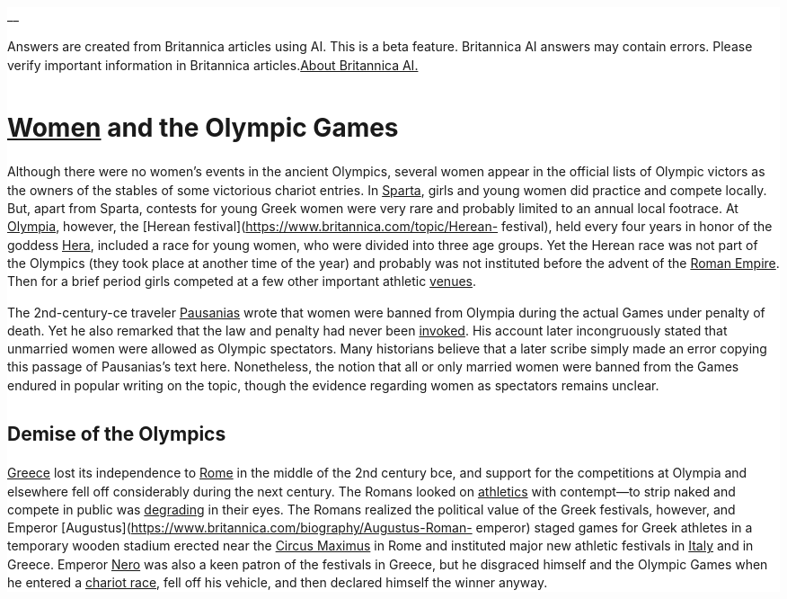  __

Answers are created from Britannica articles using AI. This is a beta feature.
Britannica AI answers may contain errors. Please verify important information
in Britannica articles.[About Britannica AI.](/about-britannica-ai)

# [Women](https://www.britannica.com/topic/women) and the Olympic Games

Although there were no women’s events in the ancient Olympics, several women
appear in the official lists of Olympic victors as the owners of the stables
of some victorious chariot entries. In
[Sparta](https://www.britannica.com/place/Sparta), girls and young women did
practice and compete locally. But, apart from Sparta, contests for young Greek
women were very rare and probably limited to an annual local footrace. At
[Olympia](https://www.britannica.com/place/Olympia-ancient-site-Greece),
however, the [Herean festival](https://www.britannica.com/topic/Herean-
festival), held every four years in honor of the goddess
[Hera](https://www.britannica.com/topic/Hera), included a race for young
women, who were divided into three age groups. Yet the Herean race was not
part of the Olympics (they took place at another time of the year) and
probably was not instituted before the advent of the [Roman
Empire](https://www.britannica.com/place/Roman-Empire). Then for a brief
period girls competed at a few other important athletic
[venues](https://www.merriam-webster.com/dictionary/venues).

The 2nd-century-ce traveler
[Pausanias](https://www.britannica.com/biography/Pausanias-Greek-geographer)
wrote that women were banned from Olympia during the actual Games under
penalty of death. Yet he also remarked that the law and penalty had never been
[invoked](https://www.merriam-webster.com/dictionary/invoked). His account
later incongruously stated that unmarried women were allowed as Olympic
spectators. Many historians believe that a later scribe simply made an error
copying this passage of Pausanias’s text here. Nonetheless, the notion that
all or only married women were banned from the Games endured in popular
writing on the topic, though the evidence regarding women as spectators
remains unclear.

## Demise of the Olympics

[Greece](https://www.britannica.com/place/Greece) lost its independence to
[Rome](https://www.britannica.com/place/ancient-Rome) in the middle of the 2nd
century bce, and support for the competitions at Olympia and elsewhere fell
off considerably during the next century. The Romans looked on
[athletics](https://www.britannica.com/sports/athletics) with contempt—to
strip naked and compete in public was
[degrading](https://www.britannica.com/dictionary/degrading) in their eyes.
The Romans realized the political value of the Greek festivals, however, and
Emperor [Augustus](https://www.britannica.com/biography/Augustus-Roman-
emperor) staged games for Greek athletes in a temporary wooden stadium erected
near the [Circus Maximus](https://www.britannica.com/topic/Circus-Maximus) in
Rome and instituted major new athletic festivals in
[Italy](https://www.britannica.com/place/Italy) and in Greece. Emperor
[Nero](https://www.britannica.com/biography/Nero-Roman-emperor) was also a
keen patron of the festivals in Greece, but he disgraced himself and the
Olympic Games when he entered a [chariot
race](https://www.britannica.com/sports/chariot-racing), fell off his vehicle,
and then declared himself the winner anyway.
